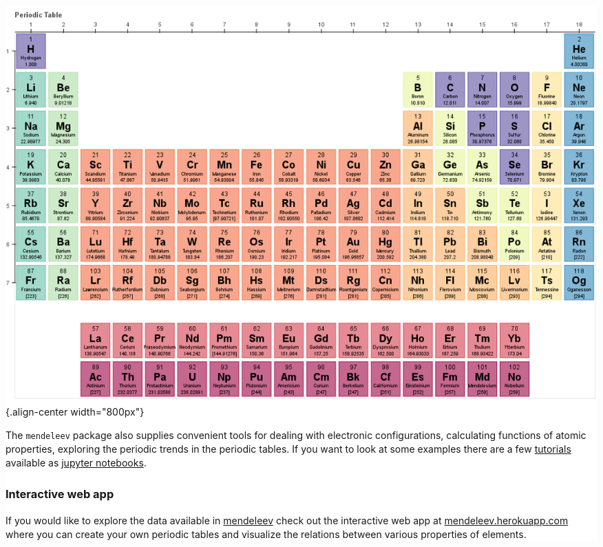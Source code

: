 ![alternate text](docs/source/img/mendeleev_periodic_series.png){.align-center
width="800px"}

The `mendeleev` package also supplies convenient tools for dealing with
electronic configurations, calculating functions of atomic properties,
exploring the periodic trends in the periodic tables. If you want to
look at some examples there are a few
[tutorials](http://mendeleev.readthedocs.io/en/stable/tutorials.html)
available as [jupyter notebooks](http://jupyter.org/).

### Interactive web app

If you would like to explore the data available in
[mendeleev](http://mendeleev.readthedocs.org) check out the interactive
web app at [mendeleev.herokuapp.com](http://mendeleev.herokuapp.com/)
where you can create your own periodic tables and visualize the
relations between various properties of elements.
